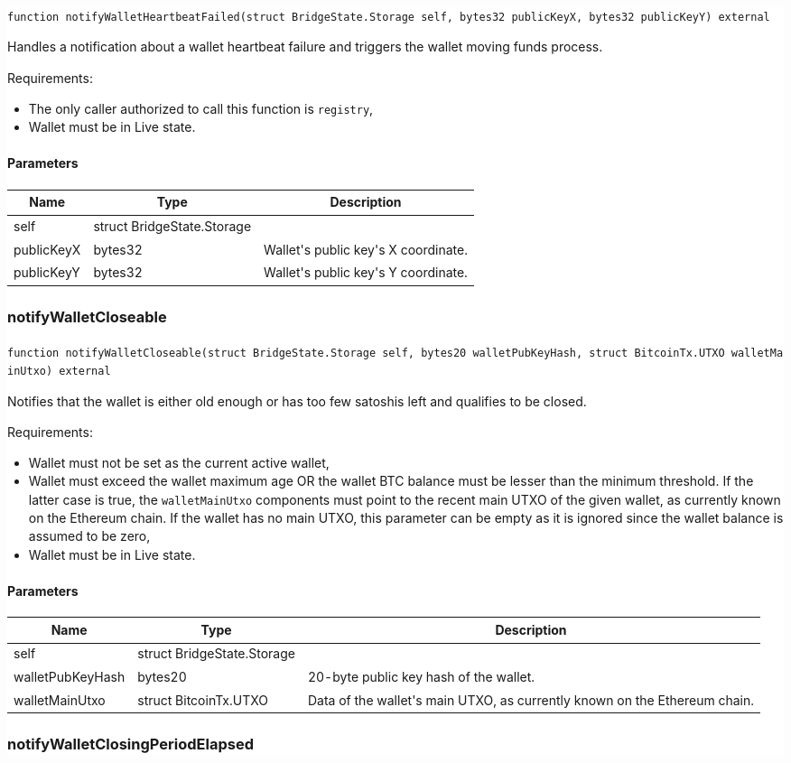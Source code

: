 ```solidity
function notifyWalletHeartbeatFailed(struct BridgeState.Storage self, bytes32 publicKeyX, bytes32 publicKeyY) external
```

Handles a notification about a wallet heartbeat failure and
triggers the wallet moving funds process.

Requirements:
- The only caller authorized to call this function is `registry`,
- Wallet must be in Live state.

#### Parameters

| Name | Type | Description |
| ---- | ---- | ----------- |
| self | struct BridgeState.Storage |  |
| publicKeyX | bytes32 | Wallet's public key's X coordinate. |
| publicKeyY | bytes32 | Wallet's public key's Y coordinate. |

### notifyWalletCloseable

```solidity
function notifyWalletCloseable(struct BridgeState.Storage self, bytes20 walletPubKeyHash, struct BitcoinTx.UTXO walletMainUtxo) external
```

Notifies that the wallet is either old enough or has too few
satoshis left and qualifies to be closed.

Requirements:
- Wallet must not be set as the current active wallet,
- Wallet must exceed the wallet maximum age OR the wallet BTC
balance must be lesser than the minimum threshold. If the latter
case is true, the `walletMainUtxo` components must point to the
recent main UTXO of the given wallet, as currently known on the
Ethereum chain. If the wallet has no main UTXO, this parameter
can be empty as it is ignored since the wallet balance is
assumed to be zero,
- Wallet must be in Live state.

#### Parameters

| Name | Type | Description |
| ---- | ---- | ----------- |
| self | struct BridgeState.Storage |  |
| walletPubKeyHash | bytes20 | 20-byte public key hash of the wallet. |
| walletMainUtxo | struct BitcoinTx.UTXO | Data of the wallet's main UTXO, as currently known on the Ethereum chain. |

### notifyWalletClosingPeriodElapsed
